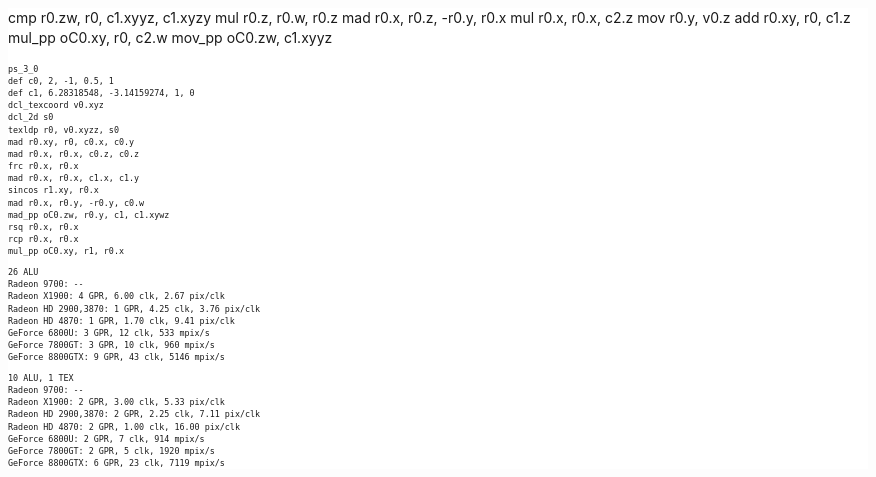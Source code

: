 cmp r0.zw, r0, c1.xyyz, c1.xyzy
mul r0.z, r0.w, r0.z
mad r0.x, r0.z, -r0.y, r0.x
mul r0.x, r0.x, c2.z
mov r0.y, v0.z
add r0.xy, r0, c1.z
mul_pp oC0.xy, r0, c2.w
mov_pp oC0.zw, c1.xyyz
</pre></td>
<td><pre style="font-size: 60%">
ps_3_0
def c0, 2, -1, 0.5, 1
def c1, 6.28318548, -3.14159274, 1, 0
dcl_texcoord v0.xyz
dcl_2d s0
texldp r0, v0.xyzz, s0
mad r0.xy, r0, c0.x, c0.y
mad r0.x, r0.x, c0.z, c0.z
frc r0.x, r0.x
mad r0.x, r0.x, c1.x, c1.y
sincos r1.xy, r0.x
mad r0.x, r0.y, -r0.y, c0.w
mad_pp oC0.zw, r0.y, c1, c1.xywz
rsq r0.x, r0.x
rcp r0.x, r0.x
mul_pp oC0.xy, r1, r0.x
</pre></td></tr>
<tr><td>
<pre style="font-size: 60%">
26 ALU
Radeon 9700: --
Radeon X1900: 4 GPR, 6.00 clk, 2.67 pix/clk
Radeon HD 2900,3870: 1 GPR, 4.25 clk, 3.76 pix/clk
Radeon HD 4870: 1 GPR, 1.70 clk, 9.41 pix/clk
GeForce 6800U: 3 GPR, 12 clk, 533 mpix/s
GeForce 7800GT: 3 GPR, 10 clk, 960 mpix/s
GeForce 8800GTX: 9 GPR, 43 clk, 5146 mpix/s
</pre>
</td><td>
<pre style="font-size: 60%">
10 ALU, 1 TEX
Radeon 9700: --
Radeon X1900: 2 GPR, 3.00 clk, 5.33 pix/clk
Radeon HD 2900,3870: 2 GPR, 2.25 clk, 7.11 pix/clk
Radeon HD 4870: 2 GPR, 1.00 clk, 16.00 pix/clk
GeForce 6800U: 2 GPR, 7 clk, 914 mpix/s
GeForce 7800GT: 2 GPR, 5 clk, 1920 mpix/s
GeForce 8800GTX: 6 GPR, 23 clk, 7119 mpix/s
</pre>
</td></tr>
</table>
